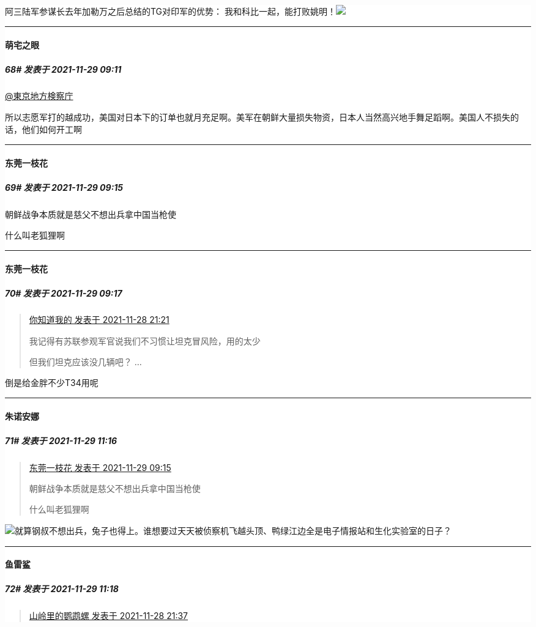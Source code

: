 阿三陆军参谋长去年加勒万之后总结的TG对印军的优势：</blockquote>
我和科比一起，能打败姚明！<img src="https://static.saraba1st.com/image/smiley/face2017/067.png" referrerpolicy="no-referrer">

*****

####  萌宅之眼  
##### 68#       发表于 2021-11-29 09:11

[@東京地方検察庁](https://bbs.saraba1st.com/2b/home.php?mod=space&amp;uid=518311) 

所以志愿军打的越成功，美国对日本下的订单也就月充足啊。美军在朝鲜大量损失物资，日本人当然高兴地手舞足蹈啊。美国人不损失的话，他们如何开工啊

*****

####  东莞一枝花  
##### 69#       发表于 2021-11-29 09:15

朝鲜战争本质就是慈父不想出兵拿中国当枪使

什么叫老狐狸啊

*****

####  东莞一枝花  
##### 70#       发表于 2021-11-29 09:17

<blockquote><a href="httphttps://bbs.saraba1st.com/2b/forum.php?mod=redirect&amp;goto=findpost&amp;pid=53736793&amp;ptid=2039842" target="_blank">你知道我的 发表于 2021-11-28 21:21</a>

我记得有苏联参观军官说我们不习惯让坦克冒风险，用的太少

但我们坦克应该没几辆吧？ ...</blockquote>
倒是给金胖不少T34用呢



*****

####  朱诺安娜  
##### 71#       发表于 2021-11-29 11:16

<blockquote><a href="httphttps://bbs.saraba1st.com/2b/forum.php?mod=redirect&amp;goto=findpost&amp;pid=53740697&amp;ptid=2039842" target="_blank">东莞一枝花 发表于 2021-11-29 09:15</a>

朝鲜战争本质就是慈父不想出兵拿中国当枪使

什么叫老狐狸啊</blockquote>
<img src="https://static.saraba1st.com/image/smiley/carton2017/035.png" referrerpolicy="no-referrer">就算钢叔不想出兵，兔子也得上。谁想要过天天被侦察机飞越头顶、鸭绿江边全是电子情报站和生化实验室的日子？

*****

####  鱼雷鲨  
##### 72#       发表于 2021-11-29 11:18

<blockquote><a href="httphttps://bbs.saraba1st.com/2b/forum.php?mod=redirect&amp;goto=findpost&amp;pid=53736990&amp;ptid=2039842" target="_blank">山岭里的鹦鹉螺 发表于 2021-11-28 21:37</a>

